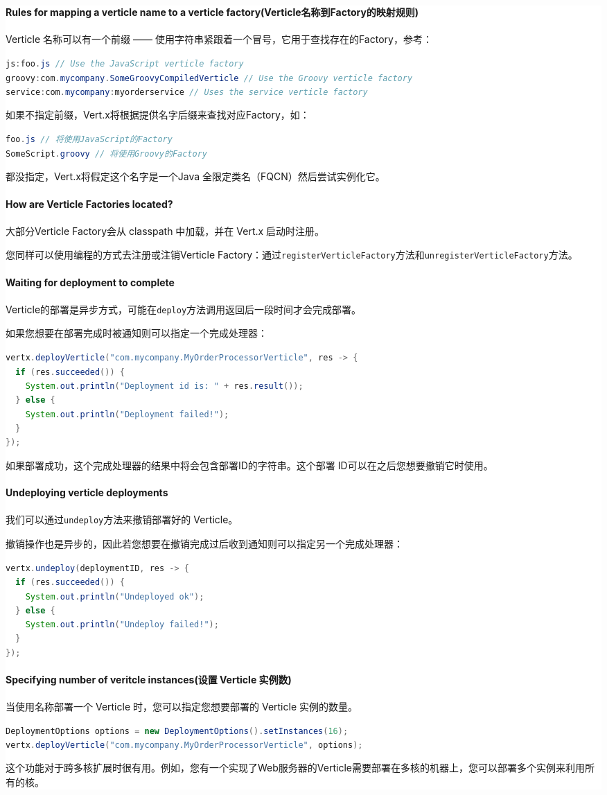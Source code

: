#### Rules for mapping a verticle name to a verticle factory(Verticle名称到Factory的映射规则)
Verticle 名称可以有一个前缀 —— 使用字符串紧跟着一个冒号，它用于查找存在的Factory，参考：
```java
js:foo.js // Use the JavaScript verticle factory
groovy:com.mycompany.SomeGroovyCompiledVerticle // Use the Groovy verticle factory 
service:com.mycompany:myorderservice // Uses the service verticle factory
```
如果不指定前缀，Vert.x将根据提供名字后缀来查找对应Factory，如：
```java
foo.js // 将使用JavaScript的Factory
SomeScript.groovy // 将使用Groovy的Factory
```
都没指定，Vert.x将假定这个名字是一个Java 全限定类名（FQCN）然后尝试实例化它。

#### How are Verticle Factories located?
大部分Verticle Factory会从 classpath 中加载，并在 Vert.x 启动时注册。

您同样可以使用编程的方式去注册或注销Verticle Factory：通过`registerVerticleFactory`方法和`unregisterVerticleFactory`方法。

#### Waiting for deployment to complete
Verticle的部署是异步方式，可能在`deploy`方法调用返回后一段时间才会完成部署。

如果您想要在部署完成时被通知则可以指定一个完成处理器：
```java
vertx.deployVerticle("com.mycompany.MyOrderProcessorVerticle", res -> {
  if (res.succeeded()) {
    System.out.println("Deployment id is: " + res.result());
  } else {
    System.out.println("Deployment failed!");
  }
});
```
如果部署成功，这个完成处理器的结果中将会包含部署ID的字符串。这个部署 ID可以在之后您想要撤销它时使用。

#### Undeploying verticle deployments
我们可以通过`undeploy`方法来撤销部署好的 Verticle。

撤销操作也是异步的，因此若您想要在撤销完成过后收到通知则可以指定另一个完成处理器：
```java
vertx.undeploy(deploymentID, res -> {
  if (res.succeeded()) {
    System.out.println("Undeployed ok");
  } else {
    System.out.println("Undeploy failed!");
  }
});
```

#### Specifying number of veritcle instances(设置 Verticle 实例数)
当使用名称部署一个 Verticle 时，您可以指定您想要部署的 Verticle 实例的数量。
```java
DeploymentOptions options = new DeploymentOptions().setInstances(16);
vertx.deployVerticle("com.mycompany.MyOrderProcessorVerticle", options);
```
这个功能对于跨多核扩展时很有用。例如，您有一个实现了Web服务器的Verticle需要部署在多核的机器上，您可以部署多个实例来利用所有的核。
